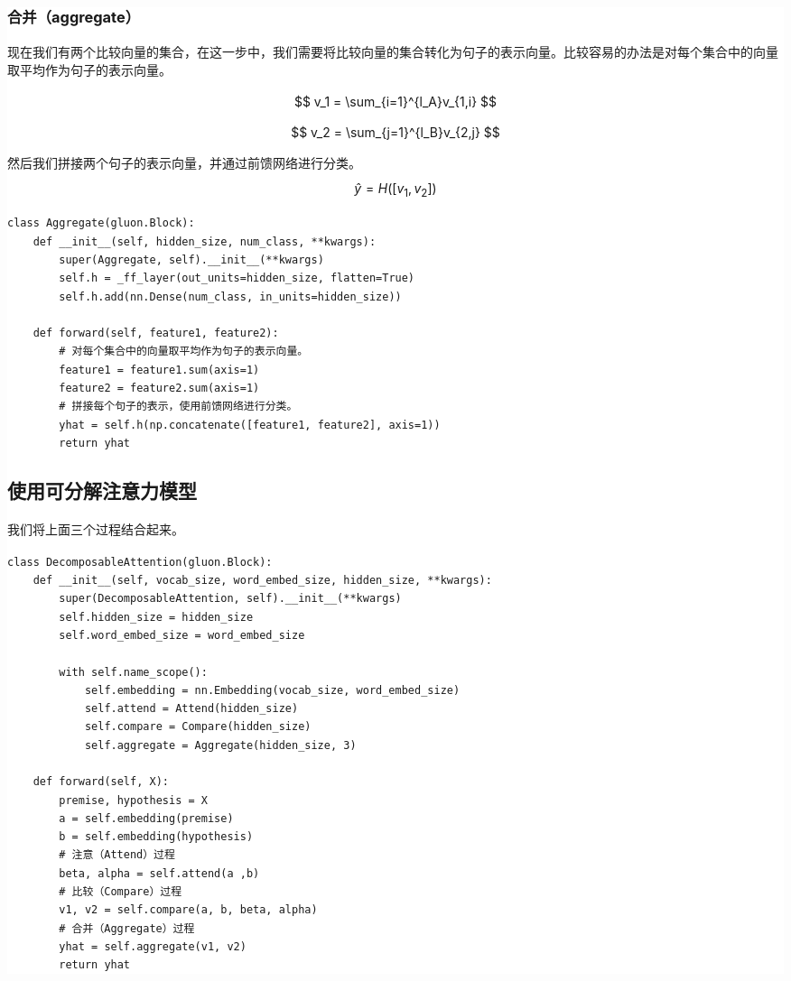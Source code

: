 ### 合并（aggregate）

现在我们有两个比较向量的集合，在这一步中，我们需要将比较向量的集合转化为句子的表示向量。比较容易的办法是对每个集合中的向量取平均作为句子的表示向量。

$$
v_1 = \sum_{i=1}^{l_A}v_{1,i}
$$

$$
v_2 = \sum_{j=1}^{l_B}v_{2,j}
$$

然后我们拼接两个句子的表示向量，并通过前馈网络进行分类。
$$
\hat y = H([v_1,v_2])
$$

```{.python .input  n=4}
class Aggregate(gluon.Block):
    def __init__(self, hidden_size, num_class, **kwargs):
        super(Aggregate, self).__init__(**kwargs)
        self.h = _ff_layer(out_units=hidden_size, flatten=True)
        self.h.add(nn.Dense(num_class, in_units=hidden_size))
            
    def forward(self, feature1, feature2):
        # 对每个集合中的向量取平均作为句子的表示向量。
        feature1 = feature1.sum(axis=1)
        feature2 = feature2.sum(axis=1)
        # 拼接每个句子的表示，使用前馈网络进行分类。
        yhat = self.h(np.concatenate([feature1, feature2], axis=1))
        return yhat
```

## 使用可分解注意力模型

我们将上面三个过程结合起来。

```{.python .input  n=5}
class DecomposableAttention(gluon.Block):
    def __init__(self, vocab_size, word_embed_size, hidden_size, **kwargs):
        super(DecomposableAttention, self).__init__(**kwargs)
        self.hidden_size = hidden_size
        self.word_embed_size = word_embed_size
        
        with self.name_scope():
            self.embedding = nn.Embedding(vocab_size, word_embed_size)
            self.attend = Attend(hidden_size)
            self.compare = Compare(hidden_size)
            self.aggregate = Aggregate(hidden_size, 3)
        
    def forward(self, X):
        premise, hypothesis = X
        a = self.embedding(premise)
        b = self.embedding(hypothesis)
        # 注意（Attend）过程
        beta, alpha = self.attend(a ,b)
        # 比较（Compare）过程
        v1, v2 = self.compare(a, b, beta, alpha)
        # 合并（Aggregate）过程
        yhat = self.aggregate(v1, v2)
        return yhat
```
